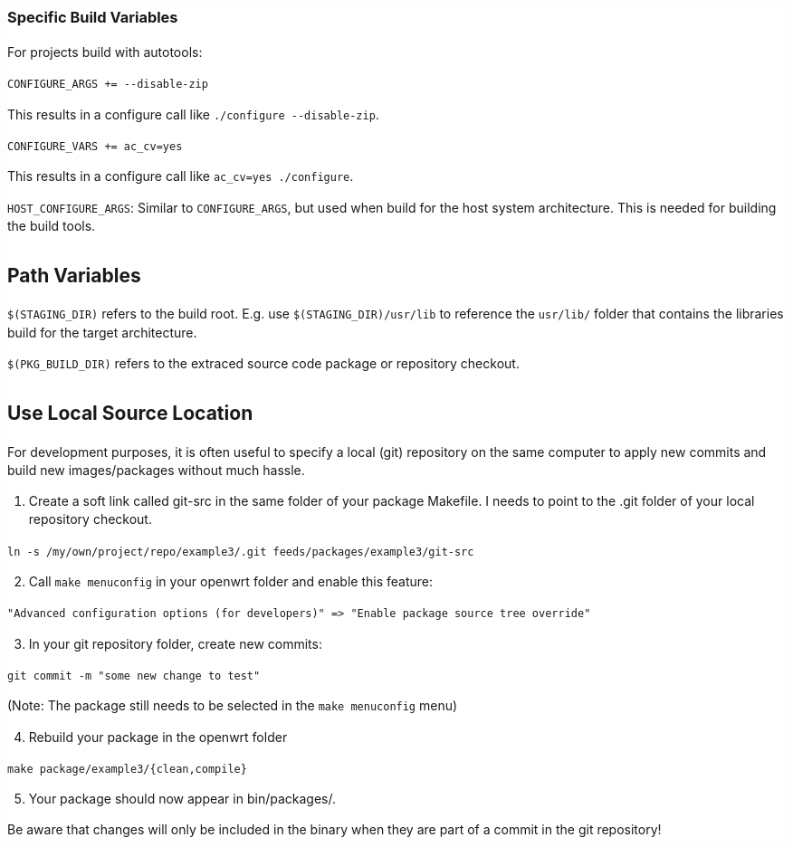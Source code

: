 ### Specific Build Variables

For projects build with autotools:

```
CONFIGURE_ARGS += --disable-zip
```

This results in a configure call like `./configure --disable-zip`.

```
CONFIGURE_VARS += ac_cv=yes
```
This results in a configure call like `ac_cv=yes ./configure`.

`HOST_CONFIGURE_ARGS`: Similar to `CONFIGURE_ARGS`, but used when build for the host system architecture. This is needed for building the build tools.

## Path Variables

`$(STAGING_DIR)` refers to the build root. E.g. use `$(STAGING_DIR)/usr/lib` to reference the `usr/lib/` folder that contains the libraries build for the target architecture.

`$(PKG_BUILD_DIR)` refers to the extraced source code package or repository checkout.

## Use Local Source Location

For development purposes, it is often useful to specify a local (git) repository on the same computer to apply new commits and build new images/packages without much hassle.

1. Create a soft link called git-src in the same folder of your package Makefile. I needs to point to the .git folder of your local repository checkout.
```
ln -s /my/own/project/repo/example3/.git feeds/packages/example3/git-src
```

2. Call `make menuconfig` in your openwrt folder and enable this feature:
```
"Advanced configuration options (for developers)" => "Enable package source tree override"
```

3. In your git repository folder, create new commits:

```
git commit -m "some new change to test"
```
(Note: The package still needs to be selected in the `make menuconfig` menu)

4. Rebuild your package in the openwrt folder

```
make package/example3/{clean,compile}
```

5. Your package should now appear in bin/packages/.

Be aware that changes will only be included in the binary when they are part of a commit in the git repository!
